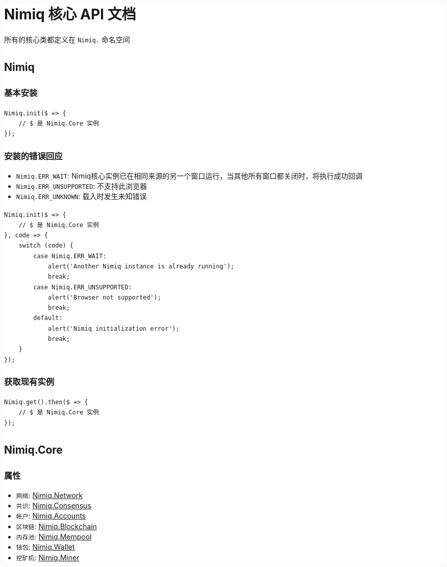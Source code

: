 # Nimiq 核心 API 文档
所有的核心类都定义在 `Nimiq.` 命名空间

## Nimiq

### 基本安装

```
Nimiq.init($ => {
    // $ 是 Nimiq.Core 实例
});
```

### 安装的错误回应
- `Nimiq.ERR_WAIT`: Nimiq核心实例已在相同来源的另一个窗口运行，当其他所有窗口都关闭时，将执行成功回调
- `Nimiq.ERR_UNSUPPORTED`: 不支持此浏览器
- `Nimiq.ERR_UNKNOWN`: 载入时发生未知错误

```
Nimiq.init($ => {
    // $ 是 Nimiq.Core 实例
}, code => {
    switch (code) {
        case Nimiq.ERR_WAIT:
            alert('Another Nimiq instance is already running');
            break;
        case Nimiq.ERR_UNSUPPORTED:
            alert('Browser not supported');
            break;
        default:
            alert('Nimiq initialization error');
            break;
    }
});
```

### 获取现有实例
```
Nimiq.get().then($ => {
    // $ 是 Nimiq.Core 实例
});
```

## Nimiq.Core

### 属性
- `网络`: [Nimiq.Network](#network)
- `共识`: [Nimiq.Consensus](#consensus)
- `帐户`: [Nimiq.Accounts](#accounts)
- `区块链`: [Nimiq.Blockchain](#blockchain)
- `内存池`: [Nimiq.Mempool](#mempool)
- `钱包`: [Nimiq.Wallet](#wallet)
- `挖矿机`: [Nimiq.Miner](#miner)
